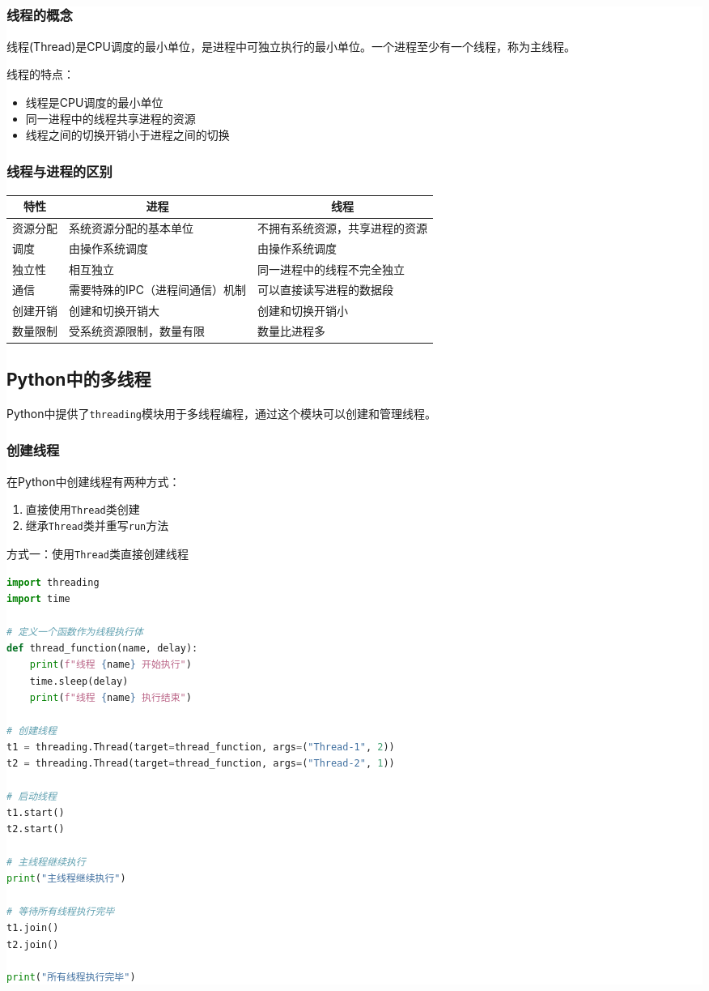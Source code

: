 ### 线程的概念

线程(Thread)是CPU调度的最小单位，是进程中可独立执行的最小单位。一个进程至少有一个线程，称为主线程。

线程的特点：
- 线程是CPU调度的最小单位
- 同一进程中的线程共享进程的资源
- 线程之间的切换开销小于进程之间的切换

### 线程与进程的区别

| 特性 | 进程 | 线程 |
|------|------|------|
| 资源分配 | 系统资源分配的基本单位 | 不拥有系统资源，共享进程的资源 |
| 调度 | 由操作系统调度 | 由操作系统调度 |
| 独立性 | 相互独立 | 同一进程中的线程不完全独立 |
| 通信 | 需要特殊的IPC（进程间通信）机制 | 可以直接读写进程的数据段 |
| 创建开销 | 创建和切换开销大 | 创建和切换开销小 |
| 数量限制 | 受系统资源限制，数量有限 | 数量比进程多 |

## Python中的多线程

Python中提供了`threading`模块用于多线程编程，通过这个模块可以创建和管理线程。

### 创建线程

在Python中创建线程有两种方式：
1. 直接使用`Thread`类创建
2. 继承`Thread`类并重写`run`方法

方式一：使用`Thread`类直接创建线程

```python
import threading
import time

# 定义一个函数作为线程执行体
def thread_function(name, delay):
    print(f"线程 {name} 开始执行")
    time.sleep(delay)
    print(f"线程 {name} 执行结束")

# 创建线程
t1 = threading.Thread(target=thread_function, args=("Thread-1", 2))
t2 = threading.Thread(target=thread_function, args=("Thread-2", 1))

# 启动线程
t1.start()
t2.start()

# 主线程继续执行
print("主线程继续执行")

# 等待所有线程执行完毕
t1.join()
t2.join()

print("所有线程执行完毕")
```
